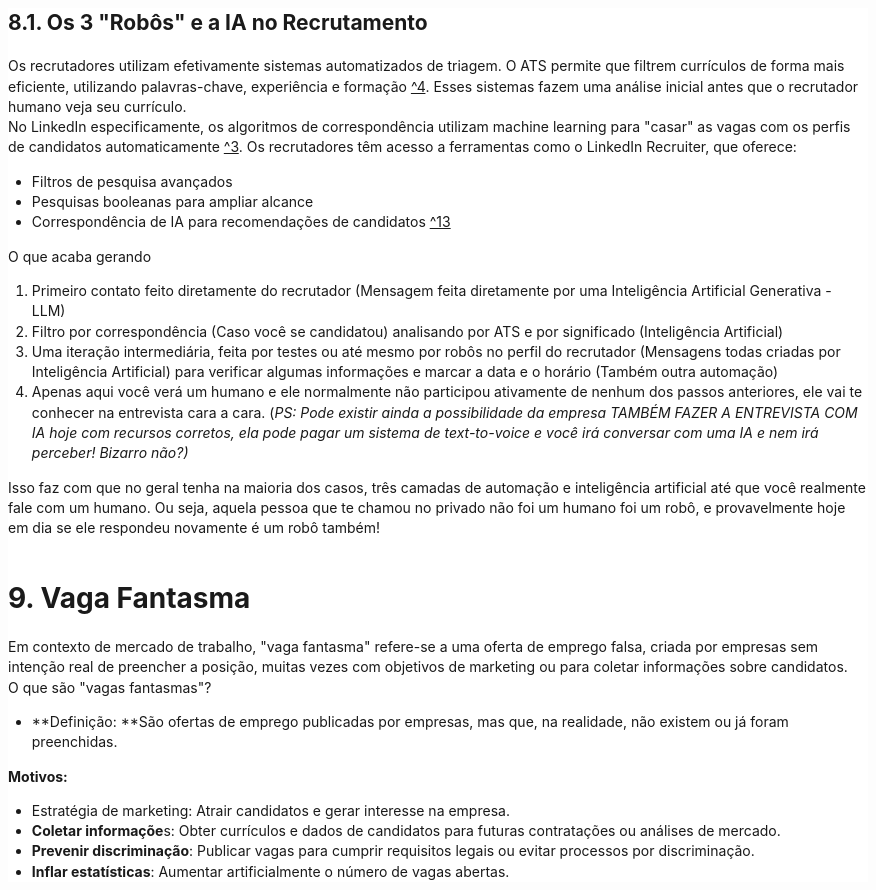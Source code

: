 ## 8.1. Os 3 "Robôs" e a IA no Recrutamento

Os recrutadores utilizam efetivamente sistemas automatizados de triagem. O ATS permite que filtrem currículos de forma mais eficiente, utilizando palavras-chave, experiência e formação [^4](https://genyo.com.br/ats-no-rh/). Esses sistemas fazem uma análise inicial antes que o recrutador humano veja seu currículo.   
No LinkedIn especificamente, os algoritmos de correspondência utilizam machine learning para "casar" as vagas com os perfis de candidatos automaticamente [^3](https://pt.linkedin.com/pulse/como-funciona-o-algoritmo-do-linkedin-para-recrutadores-t--gzdfe). Os recrutadores têm acesso a ferramentas como o LinkedIn Recruiter, que oferece:   

- Filtros de pesquisa avançados   
- Pesquisas booleanas para ampliar alcance   
- Correspondência de IA para recomendações de candidatos [^13](https://business.linkedin.com/pt-br/talent-solutions/resources/talent-acquisition/how-to-use-linkedin-recruiter)   

O que acaba gerando   

1. Primeiro contato feito diretamente do recrutador (Mensagem feita diretamente por uma Inteligência Artificial Generativa - LLM)   
2. Filtro por correspondência (Caso você se candidatou) analisando por ATS e por significado (Inteligência Artificial)   
3. Uma iteração intermediária, feita por testes ou até mesmo por robôs no perfil do recrutador (Mensagens todas criadas por Inteligência Artificial) para verificar algumas informações e marcar a data e o horário (Também outra automação)   
4. Apenas aqui você verá um humano e ele normalmente não participou ativamente de nenhum dos passos anteriores, ele vai te conhecer na entrevista cara a cara. (*PS: Pode existir ainda a possibilidade da empresa TAMBÉM FAZER A ENTREVISTA COM IA hoje com recursos corretos, ela pode pagar um sistema de text-to-voice e você irá conversar com uma IA e nem irá perceber! Bizarro não?)*   

Isso faz com que no geral tenha na maioria dos casos, três camadas de automação e inteligência artificial até que você realmente fale com um humano. Ou seja, aquela pessoa que te chamou no privado não foi um humano foi um robô, e provavelmente hoje em dia se ele respondeu novamente é um robô também!   

# 9. Vaga Fantasma

Em contexto de mercado de trabalho, "vaga fantasma" refere-se a uma oferta de emprego falsa, criada por empresas sem intenção real de preencher a posição, muitas vezes com objetivos de marketing ou para coletar informações sobre candidatos.   
O que são "vagas fantasmas"?   

- **Definição: **São ofertas de emprego publicadas por empresas, mas que, na realidade, não existem ou já foram preenchidas.   

**Motivos:**   

- Estratégia de marketing: Atrair candidatos e gerar interesse na empresa.   
- **Coletar informaçõe**s: Obter currículos e dados de candidatos para futuras contratações ou análises de mercado.   
- **Prevenir discriminação**: Publicar vagas para cumprir requisitos legais ou evitar processos por discriminação.   
- **Inflar estatísticas**: Aumentar artificialmente o número de vagas abertas.   
